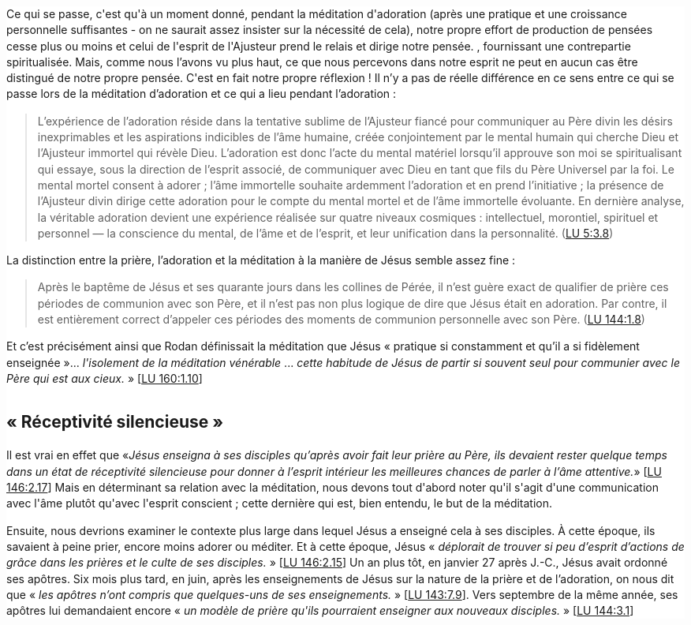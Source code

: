 Ce qui se passe, c'est qu'à un moment donné, pendant la méditation d'adoration (après une pratique et une croissance personnelle suffisantes - on ne saurait assez insister sur la nécessité de cela), notre propre effort de production de pensées cesse plus ou moins et celui de l'esprit de l'Ajusteur prend le relais et dirige notre pensée. , fournissant une contrepartie spiritualisée. Mais, comme nous l’avons vu plus haut, ce que nous percevons dans notre esprit ne peut en aucun cas être distingué de notre propre pensée. C'est en fait notre propre réflexion ! Il n’y a pas de réelle différence en ce sens entre ce qui se passe lors de la méditation d’adoration et ce qui a lieu pendant l’adoration :

> L’expérience de l’adoration réside dans la tentative sublime de l’Ajusteur fiancé pour communiquer au Père divin les désirs inexprimables et les aspirations indicibles de l’âme humaine, créée conjointement par le mental humain qui cherche Dieu et l’Ajusteur immortel qui révèle Dieu. L’adoration est donc l’acte du mental matériel lorsqu’il approuve son moi se spiritualisant qui essaye, sous la direction de l’esprit associé, de communiquer avec Dieu en tant que fils du Père Universel par la foi. Le mental mortel consent à adorer ; l’âme immortelle souhaite ardemment l’adoration et en prend l’initiative ; la présence de l’Ajusteur divin dirige cette adoration pour le compte du mental mortel et de l’âme immortelle évoluante. En dernière analyse, la véritable adoration devient une expérience réalisée sur quatre niveaux cosmiques : intellectuel, morontiel, spirituel et personnel — la conscience du mental, de l’âme et de l’esprit, et leur unification dans la personnalité. (<a id="a116_983"></a>[LU 5:3.8](/fr/The_Urantia_Book/5#p3_8))

La distinction entre la prière, l’adoration et la méditation à la manière de Jésus semble assez fine :

> Après le baptême de Jésus et ses quarante jours dans les collines de Pérée, il n’est guère exact de qualifier de prière ces périodes de communion avec son Père, et il n’est pas non plus logique de dire que Jésus était en adoration. Par contre, il est entièrement correct d’appeler ces périodes des moments de communion personnelle avec son Père. (<a id="a120_349"></a>[LU 144:1.8](/fr/The_Urantia_Book/144#p1_8))

Et c’est précisément ainsi que Rodan définissait la méditation que Jésus « pratique si constamment et qu’il a si fidèlement enseignée »... _l'isolement de la méditation vénérable_ ... _cette habitude de Jésus de partir si souvent seul pour communier avec le Père qui est aux cieux._ » <a id="a122_285"></a>[[LU 160:1.10](/fr/The_Urantia_Book/160#p1_10)]

## « Réceptivité silencieuse »

Il est vrai en effet que «_Jésus enseigna à ses disciples qu’après avoir fait leur prière au Père, ils devaient rester quelque temps dans un état de réceptivité silencieuse pour donner à l’esprit intérieur les meilleures chances de parler à l’âme attentive._» <a id="a126_260"></a>[[LU 146:2.17](/fr/The_Urantia_Book/146#p2_17)] Mais en déterminant sa relation avec la méditation, nous devons tout d'abord noter qu'il s'agit d'une communication avec l'âme plutôt qu'avec l'esprit conscient ; cette dernière qui est, bien entendu, le but de la méditation.

Ensuite, nous devrions examiner le contexte plus large dans lequel Jésus a enseigné cela à ses disciples. À cette époque, ils savaient à peine prier, encore moins adorer ou méditer. Et à cette époque, Jésus « _déplorait de trouver si peu d’esprit d’actions de grâce dans les prières et le culte de ses disciples._ » <a id="a128_316"></a>[[LU 146:2.15](/fr/The_Urantia_Book/146#p2_15)] Un an plus tôt, en janvier 27 après J.-C., Jésus avait ordonné ses apôtres. Six mois plus tard, en juin, après les enseignements de Jésus sur la nature de la prière et de l’adoration, on nous dit que « _les apôtres n’ont compris que quelques-uns de ses enseignements._ » <a id="a128_635"></a>[[LU 143:7.9](/fr/The_Urantia_Book/143#p7_9)]. Vers septembre de la même année, ses apôtres lui demandaient encore « _un modèle de prière qu'ils pourraient enseigner aux nouveaux disciples._ » <a id="a128_828"></a>[[LU 144:3.1](/fr/The_Urantia_Book/144#p3_1)]
